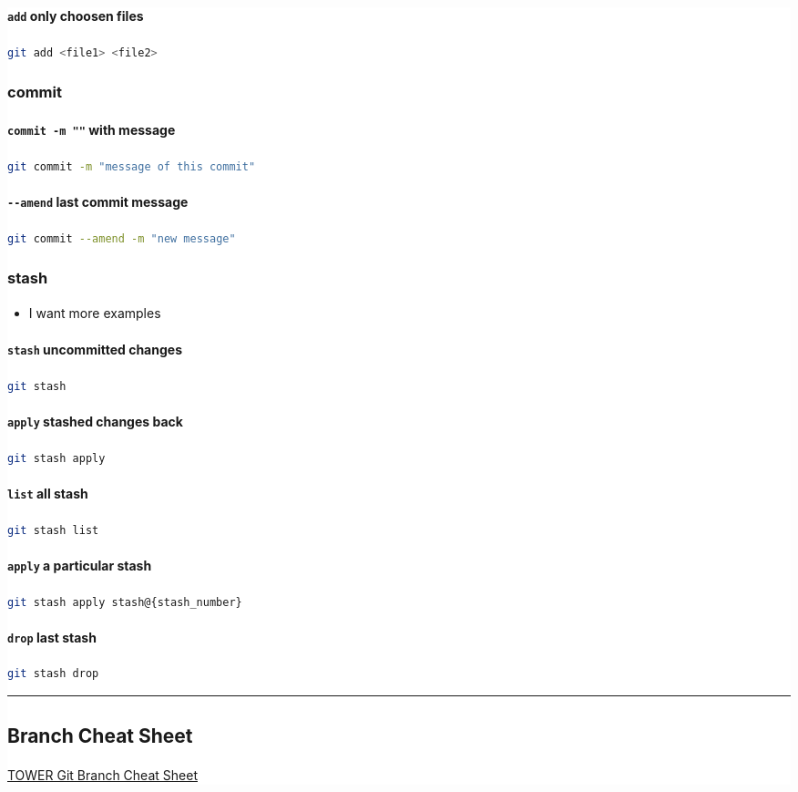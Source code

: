 #### `add` only choosen files

```bash
git add <file1> <file2>
```

### commit

#### `commit -m ""` with message

```bash
git commit -m "message of this commit"
```

#### `--amend` last commit message

```bash
git commit --amend -m "new message"
```

### stash
- I want more examples

#### `stash` uncommitted changes

```bash
git stash
```

#### `apply` stashed changes back

```bash
git stash apply
```

#### `list` all stash

```bash
git stash list
```

#### `apply` a particular stash

```bash
git stash apply stash@{stash_number}
```

#### `drop` last stash

```bash
git stash drop
```

---

## Branch Cheat Sheet
[TOWER Git Branch Cheat Sheet](https://www.git-tower.com/learn/cheat-sheets/git-branches)
